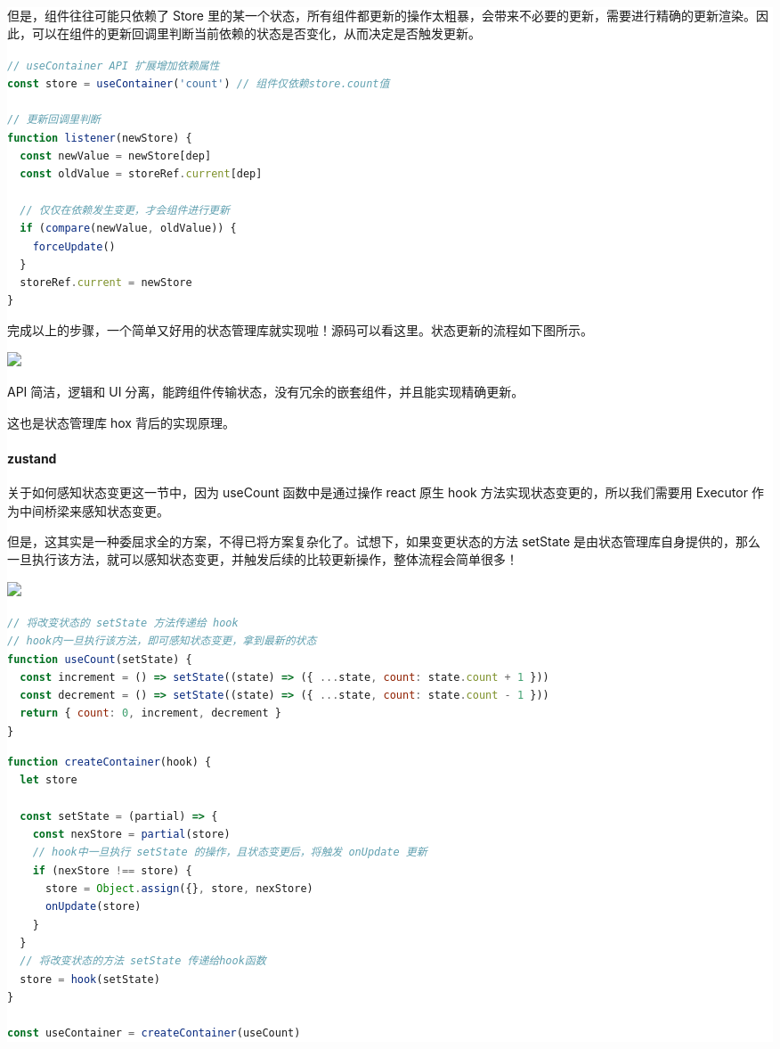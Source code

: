 但是，组件往往可能只依赖了 Store 里的某一个状态，所有组件都更新的操作太粗暴，会带来不必要的更新，需要进行精确的更新渲染。因此，可以在组件的更新回调里判断当前依赖的状态是否变化，从而决定是否触发更新。

```js
// useContainer API 扩展增加依赖属性
const store = useContainer('count') // 组件仅依赖store.count值

// 更新回调里判断
function listener(newStore) {
  const newValue = newStore[dep]
  const oldValue = storeRef.current[dep]

  // 仅仅在依赖发生变更，才会组件进行更新
  if (compare(newValue, oldValue)) {
    forceUpdate()
  }
  storeRef.current = newStore
}
```

完成以上的步骤，一个简单又好用的状态管理库就实现啦！源码可以看这里。状态更新的流程如下图所示。

![](https://mmbiz.qpic.cn/mmbiz_png/KV8By3euEQhxVfFubvGBrGm8jSkzCOF1l1kBLBcIciaVHfHazrGCuKSuy2iaD9j2GpLzx4j4GwI4tJeGGniaO5pgQ/640?wx_fmt=png&wxfrom=5&wx_lazy=1&wx_co=1)

API 简洁，逻辑和 UI 分离，能跨组件传输状态，没有冗余的嵌套组件，并且能实现精确更新。

这也是状态管理库 hox 背后的实现原理。

#### zustand

关于如何感知状态变更这一节中，因为 useCount 函数中是通过操作 react 原生 hook 方法实现状态变更的，所以我们需要用 Executor 作为中间桥梁来感知状态变更。

但是，这其实是一种委屈求全的方案，不得已将方案复杂化了。试想下，如果变更状态的方法 setState 是由状态管理库自身提供的，那么一旦执行该方法，就可以感知状态变更，并触发后续的比较更新操作，整体流程会简单很多！

![](https://mmbiz.qpic.cn/mmbiz_png/KV8By3euEQhxVfFubvGBrGm8jSkzCOF1vsRKyUS7qqa8gicDxS8mer3F5ojJBZjGTAr3FzrkyBH4D0m7SH52bNA/640?wx_fmt=png&wxfrom=5&wx_lazy=1&wx_co=1)

```js
// 将改变状态的 setState 方法传递给 hook
// hook内一旦执行该方法，即可感知状态变更，拿到最新的状态
function useCount(setState) {
  const increment = () => setState((state) => ({ ...state, count: state.count + 1 }))
  const decrement = () => setState((state) => ({ ...state, count: state.count - 1 }))
  return { count: 0, increment, decrement }
}
```

```js
function createContainer(hook) {
  let store

  const setState = (partial) => {
    const nexStore = partial(store)
    // hook中一旦执行 setState 的操作，且状态变更后，将触发 onUpdate 更新
    if (nexStore !== store) {
      store = Object.assign({}, store, nexStore)
      onUpdate(store)
    }
  }
  // 将改变状态的方法 setState 传递给hook函数
  store = hook(setState)
}

const useContainer = createContainer(useCount)
```
